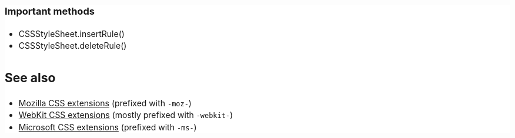### Important methods
* CSSStyleSheet.insertRule()
* CSSStyleSheet.deleteRule()

## See also
* [Mozilla CSS extensions](https://developer.mozilla.org/en-US/docs/Web/CSS/Mozilla_Extensions) (prefixed with `-moz-`)
* [WebKit CSS extensions](https://developer.mozilla.org/en-US/docs/Web/CSS/WebKit_Extensions) (mostly prefixed with `-webkit-`)
* [Microsoft CSS extensions](https://developer.mozilla.org/en-US/docs/Web/CSS/Microsoft_Extensions) (prefixed with `-ms-`)






